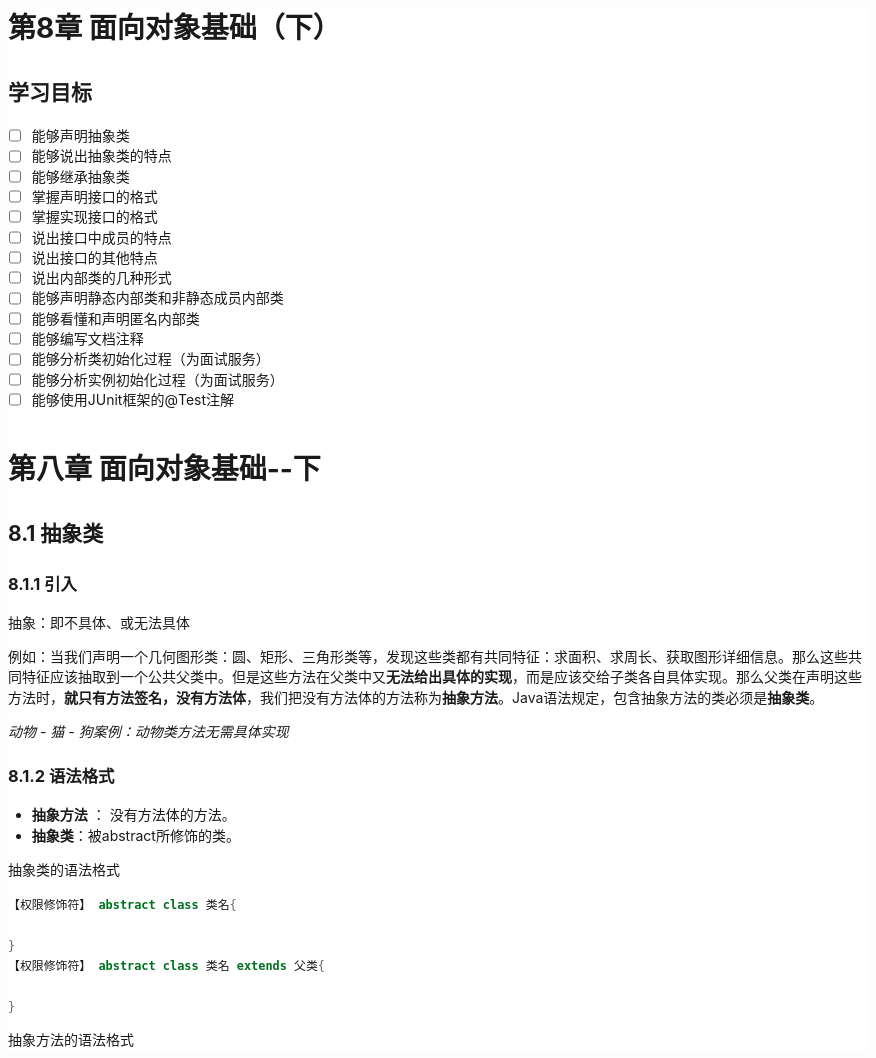 # 第8章 面向对象基础（下）

## 学习目标

* [ ] 能够声明抽象类
* [ ] 能够说出抽象类的特点
* [ ] 能够继承抽象类
* [ ] 掌握声明接口的格式
* [ ] 掌握实现接口的格式
* [ ] 说出接口中成员的特点
* [ ] 说出接口的其他特点
* [ ] 说出内部类的几种形式
* [ ] 能够声明静态内部类和非静态成员内部类
* [ ] 能够看懂和声明匿名内部类
* [ ] 能够编写文档注释
* [ ] 能够分析类初始化过程（为面试服务）
* [ ] 能够分析实例初始化过程（为面试服务）
* [ ] 能够使用JUnit框架的@Test注解

# 第八章 面向对象基础--下



## 8.1 抽象类

### 8.1.1 引入

抽象：即不具体、或无法具体

例如：当我们声明一个几何图形类：圆、矩形、三角形类等，发现这些类都有共同特征：求面积、求周长、获取图形详细信息。那么这些共同特征应该抽取到一个公共父类中。但是这些方法在父类中又**无法给出具体的实现**，而是应该交给子类各自具体实现。那么父类在声明这些方法时，**就只有方法签名，没有方法体**，我们把没有方法体的方法称为**抽象方法**。Java语法规定，包含抽象方法的类必须是**抽象类**。

*动物 - 猫 - 狗案例：动物类方法无需具体实现*

### 8.1.2 语法格式

* **抽象方法** ： 没有方法体的方法。
* **抽象类**：被abstract所修饰的类。

抽象类的语法格式

```java
【权限修饰符】 abstract class 类名{
    
}
【权限修饰符】 abstract class 类名 extends 父类{
    
}
```

抽象方法的语法格式
